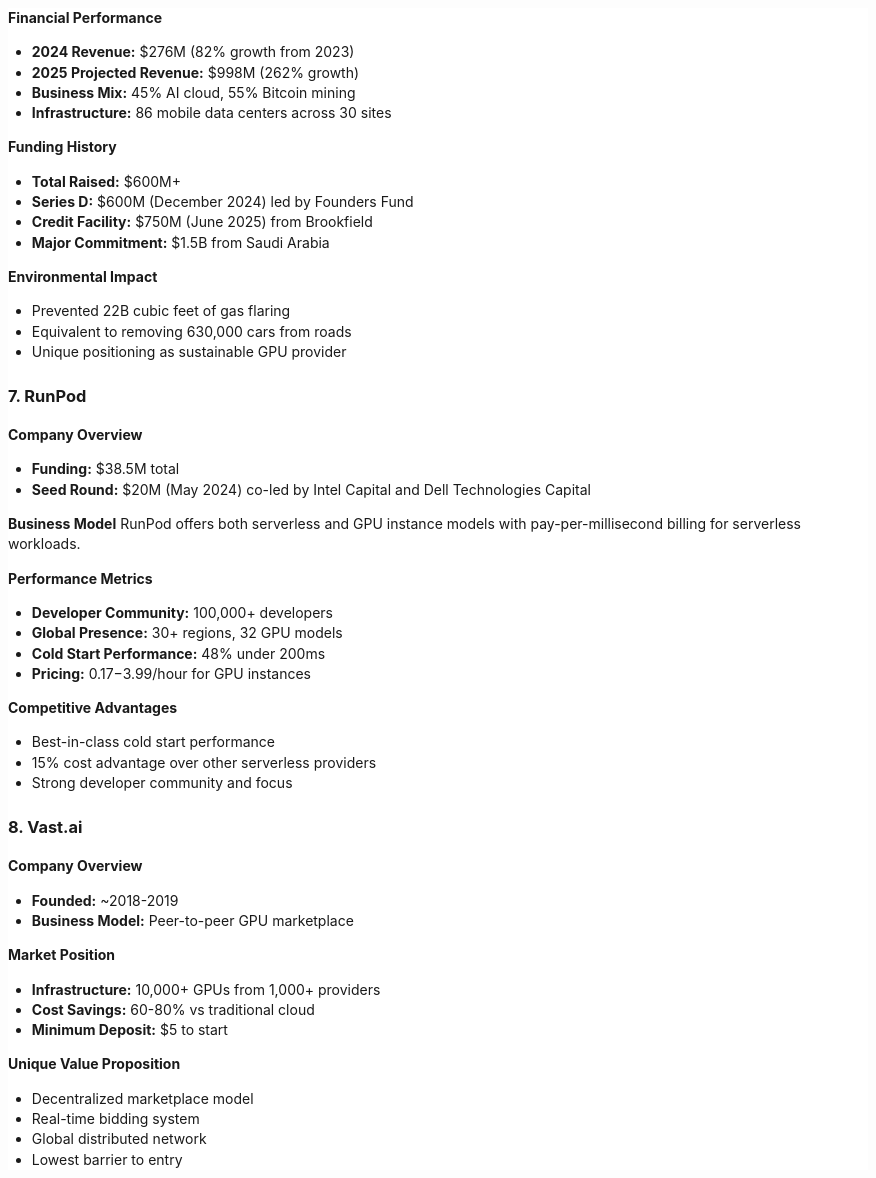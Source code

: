 **Financial Performance**
- **2024 Revenue:** $276M (82% growth from 2023)
- **2025 Projected Revenue:** $998M (262% growth)
- **Business Mix:** 45% AI cloud, 55% Bitcoin mining
- **Infrastructure:** 86 mobile data centers across 30 sites

**Funding History**
- **Total Raised:** $600M+
- **Series D:** $600M (December 2024) led by Founders Fund
- **Credit Facility:** $750M (June 2025) from Brookfield
- **Major Commitment:** $1.5B from Saudi Arabia

**Environmental Impact**
- Prevented 22B cubic feet of gas flaring
- Equivalent to removing 630,000 cars from roads
- Unique positioning as sustainable GPU provider

### 7. RunPod

**Company Overview**
- **Funding:** $38.5M total
- **Seed Round:** $20M (May 2024) co-led by Intel Capital and Dell Technologies Capital

**Business Model**
RunPod offers both serverless and GPU instance models with pay-per-millisecond billing for serverless workloads.

**Performance Metrics**
- **Developer Community:** 100,000+ developers
- **Global Presence:** 30+ regions, 32 GPU models
- **Cold Start Performance:** 48% under 200ms
- **Pricing:** $0.17-$3.99/hour for GPU instances

**Competitive Advantages**
- Best-in-class cold start performance
- 15% cost advantage over other serverless providers
- Strong developer community and focus

### 8. Vast.ai

**Company Overview**
- **Founded:** ~2018-2019
- **Business Model:** Peer-to-peer GPU marketplace

**Market Position**
- **Infrastructure:** 10,000+ GPUs from 1,000+ providers
- **Cost Savings:** 60-80% vs traditional cloud
- **Minimum Deposit:** $5 to start

**Unique Value Proposition**
- Decentralized marketplace model
- Real-time bidding system
- Global distributed network
- Lowest barrier to entry
